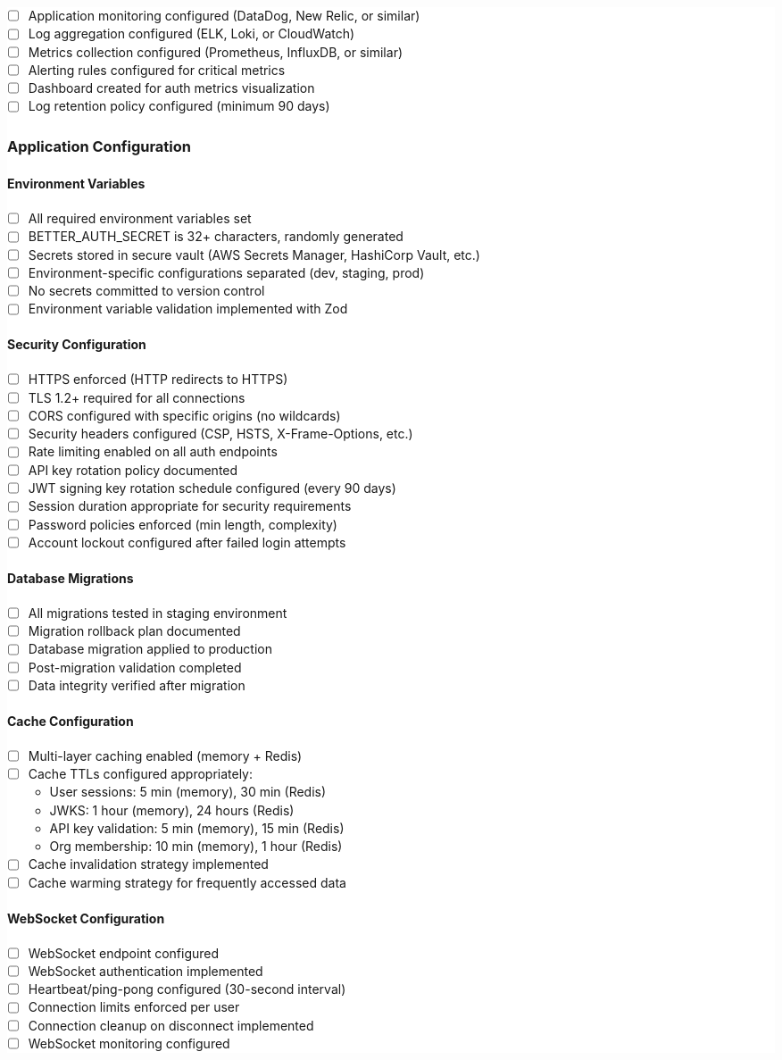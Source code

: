 - [ ] Application monitoring configured (DataDog, New Relic, or similar)
- [ ] Log aggregation configured (ELK, Loki, or CloudWatch)
- [ ] Metrics collection configured (Prometheus, InfluxDB, or similar)
- [ ] Alerting rules configured for critical metrics
- [ ] Dashboard created for auth metrics visualization
- [ ] Log retention policy configured (minimum 90 days)

### Application Configuration

#### Environment Variables

- [ ] All required environment variables set
- [ ] BETTER_AUTH_SECRET is 32+ characters, randomly generated
- [ ] Secrets stored in secure vault (AWS Secrets Manager, HashiCorp Vault, etc.)
- [ ] Environment-specific configurations separated (dev, staging, prod)
- [ ] No secrets committed to version control
- [ ] Environment variable validation implemented with Zod

#### Security Configuration

- [ ] HTTPS enforced (HTTP redirects to HTTPS)
- [ ] TLS 1.2+ required for all connections
- [ ] CORS configured with specific origins (no wildcards)
- [ ] Security headers configured (CSP, HSTS, X-Frame-Options, etc.)
- [ ] Rate limiting enabled on all auth endpoints
- [ ] API key rotation policy documented
- [ ] JWT signing key rotation schedule configured (every 90 days)
- [ ] Session duration appropriate for security requirements
- [ ] Password policies enforced (min length, complexity)
- [ ] Account lockout configured after failed login attempts

#### Database Migrations

- [ ] All migrations tested in staging environment
- [ ] Migration rollback plan documented
- [ ] Database migration applied to production
- [ ] Post-migration validation completed
- [ ] Data integrity verified after migration

#### Cache Configuration

- [ ] Multi-layer caching enabled (memory + Redis)
- [ ] Cache TTLs configured appropriately:
  - User sessions: 5 min (memory), 30 min (Redis)
  - JWKS: 1 hour (memory), 24 hours (Redis)
  - API key validation: 5 min (memory), 15 min (Redis)
  - Org membership: 10 min (memory), 1 hour (Redis)
- [ ] Cache invalidation strategy implemented
- [ ] Cache warming strategy for frequently accessed data

#### WebSocket Configuration

- [ ] WebSocket endpoint configured
- [ ] WebSocket authentication implemented
- [ ] Heartbeat/ping-pong configured (30-second interval)
- [ ] Connection limits enforced per user
- [ ] Connection cleanup on disconnect implemented
- [ ] WebSocket monitoring configured

